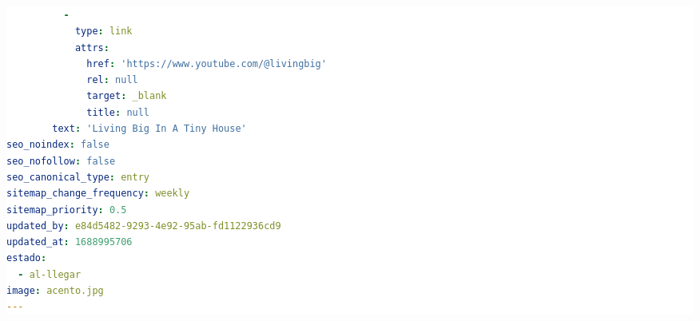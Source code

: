 ```yaml
          -
            type: link
            attrs:
              href: 'https://www.youtube.com/@livingbig'
              rel: null
              target: _blank
              title: null
        text: 'Living Big In A Tiny House'
seo_noindex: false
seo_nofollow: false
seo_canonical_type: entry
sitemap_change_frequency: weekly
sitemap_priority: 0.5
updated_by: e84d5482-9293-4e92-95ab-fd1122936cd9
updated_at: 1688995706
estado:
  - al-llegar
image: acento.jpg
---
```

